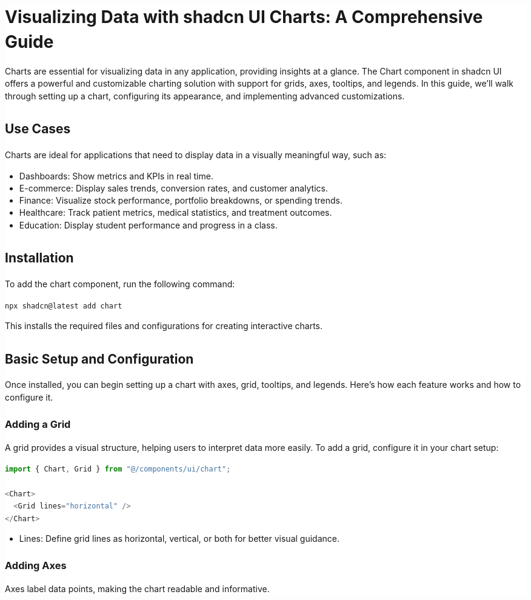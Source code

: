 # Visualizing Data with shadcn UI Charts: A Comprehensive Guide

Charts are essential for visualizing data in any application, providing insights at a glance. The Chart component in shadcn UI offers a powerful and customizable charting solution with support for grids, axes, tooltips, and legends. In this guide, we’ll walk through setting up a chart, configuring its appearance, and implementing advanced customizations.

## Use Cases

Charts are ideal for applications that need to display data in a visually meaningful way, such as:

- Dashboards: Show metrics and KPIs in real time.
- E-commerce: Display sales trends, conversion rates, and customer analytics.
- Finance: Visualize stock performance, portfolio breakdowns, or spending trends.
- Healthcare: Track patient metrics, medical statistics, and treatment outcomes.
- Education: Display student performance and progress in a class.


## Installation

To add the chart component, run the following command:

```bash
npx shadcn@latest add chart
```

This installs the required files and configurations for creating interactive charts.

## Basic Setup and Configuration

Once installed, you can begin setting up a chart with axes, grid, tooltips, and legends. Here’s how each feature works and how to configure it.

### Adding a Grid

A grid provides a visual structure, helping users to interpret data more easily. To add a grid, configure it in your chart setup:


```typescript
import { Chart, Grid } from "@/components/ui/chart";

<Chart>
  <Grid lines="horizontal" />
</Chart>
```

- Lines: Define grid lines as horizontal, vertical, or both for better visual guidance.

### Adding Axes

Axes label data points, making the chart readable and informative.
